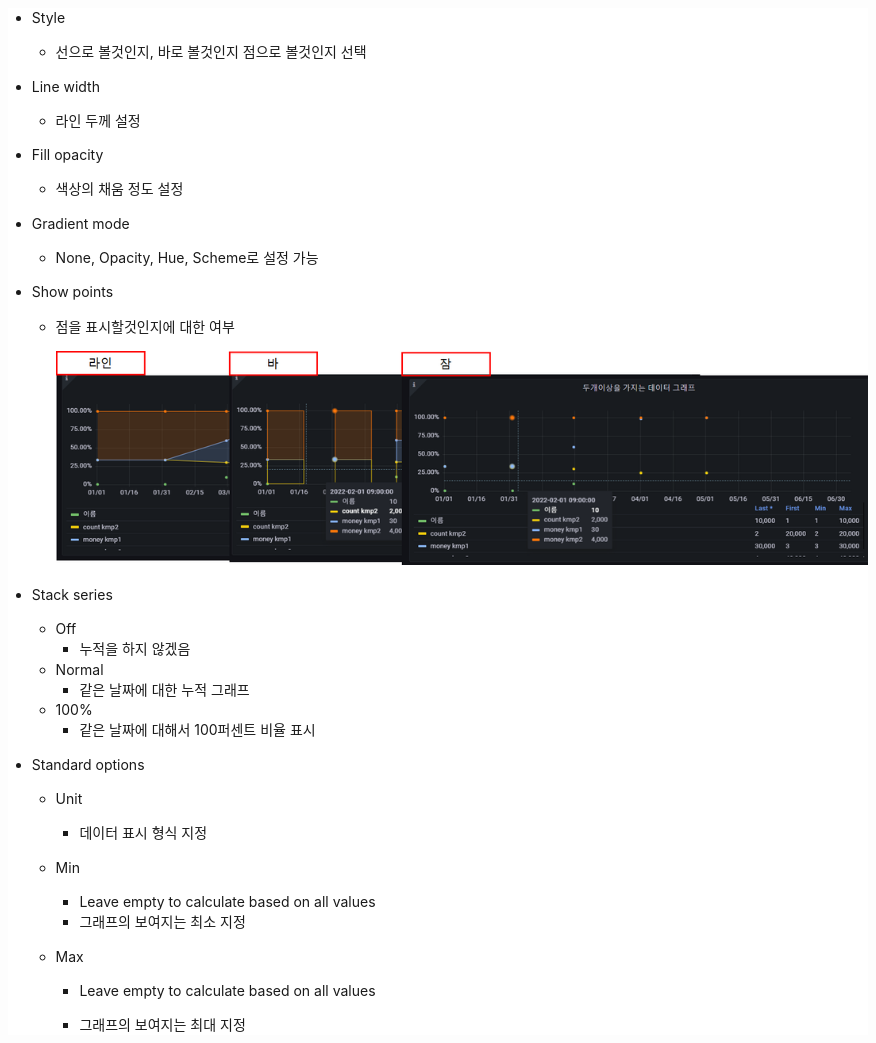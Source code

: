   - Style
    - 선으로 볼것인지, 바로 볼것인지 점으로 볼것인지 선택

  - Line width

    - 라인 두께 설정

  - Fill opacity

    - 색상의 채움 정도 설정

  - Gradient mode

    - None, Opacity, Hue, Scheme로 설정 가능

  - Show points

    - 점을 표시할것인지에 대한 여부

      ![image-20220706141122997](../../assets/img/post/2022-07-05-grafana-postgreSQL교육-Timeseries/image-20220706141122997.png)

  - Stack series

    - Off
      - 누적을 하지 않겠음
    - Normal
      - 같은 날짜에 대한 누적 그래프 
    - 100%
      - 같은 날짜에 대해서 100퍼센트 비율 표시

- Standard options

  - Unit
    - 데이터 표시 형식 지정

  - Min
    - Leave empty to calculate based on all values
    - 그래프의 보여지는 최소 지정

  - Max

    - Leave empty to calculate based on all values

    - 그래프의 보여지는 최대 지정
